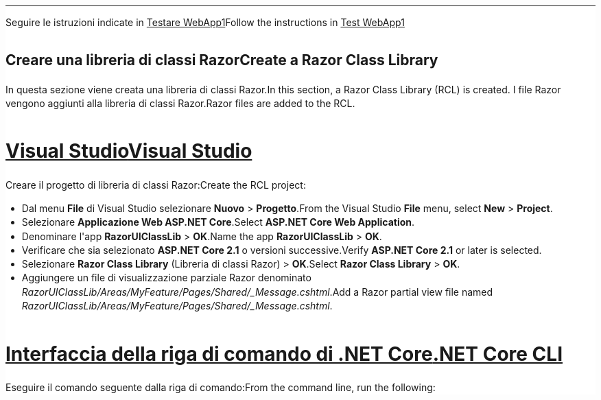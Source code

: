 ------

<span data-ttu-id="669de-146">Seguire le istruzioni indicate in [Testare WebApp1](#test)</span><span class="sxs-lookup"><span data-stu-id="669de-146">Follow the instructions in [Test WebApp1](#test)</span></span>

## <a name="create-a-razor-class-library"></a><span data-ttu-id="669de-147">Creare una libreria di classi Razor</span><span class="sxs-lookup"><span data-stu-id="669de-147">Create a Razor Class Library</span></span>

<span data-ttu-id="669de-148">In questa sezione viene creata una libreria di classi Razor.</span><span class="sxs-lookup"><span data-stu-id="669de-148">In this section, a Razor Class Library (RCL) is created.</span></span> <span data-ttu-id="669de-149">I file Razor vengono aggiunti alla libreria di classi Razor.</span><span class="sxs-lookup"><span data-stu-id="669de-149">Razor files are added to the RCL.</span></span>

# <a name="visual-studiotabvisual-studio"></a>[<span data-ttu-id="669de-150">Visual Studio</span><span class="sxs-lookup"><span data-stu-id="669de-150">Visual Studio</span></span>](#tab/visual-studio)

<span data-ttu-id="669de-151">Creare il progetto di libreria di classi Razor:</span><span class="sxs-lookup"><span data-stu-id="669de-151">Create the RCL project:</span></span>

* <span data-ttu-id="669de-152">Dal menu **File** di Visual Studio selezionare **Nuovo** > **Progetto**.</span><span class="sxs-lookup"><span data-stu-id="669de-152">From the Visual Studio **File** menu, select **New** > **Project**.</span></span>
* <span data-ttu-id="669de-153">Selezionare **Applicazione Web ASP.NET Core**.</span><span class="sxs-lookup"><span data-stu-id="669de-153">Select **ASP.NET Core Web Application**.</span></span>
* <span data-ttu-id="669de-154">Denominare l'app **RazorUIClassLib** > **OK**.</span><span class="sxs-lookup"><span data-stu-id="669de-154">Name the app **RazorUIClassLib** > **OK**.</span></span>
* <span data-ttu-id="669de-155">Verificare che sia selezionato **ASP.NET Core 2.1** o versioni successive.</span><span class="sxs-lookup"><span data-stu-id="669de-155">Verify **ASP.NET Core 2.1** or later is selected.</span></span>
* <span data-ttu-id="669de-156">Selezionare **Razor Class Library** (Libreria di classi Razor) > **OK**.</span><span class="sxs-lookup"><span data-stu-id="669de-156">Select **Razor Class Library** > **OK**.</span></span>
* <span data-ttu-id="669de-157">Aggiungere un file di visualizzazione parziale Razor denominato *RazorUIClassLib/Areas/MyFeature/Pages/Shared/_Message.cshtml*.</span><span class="sxs-lookup"><span data-stu-id="669de-157">Add a Razor partial view file named *RazorUIClassLib/Areas/MyFeature/Pages/Shared/_Message.cshtml*.</span></span>

# <a name="net-core-clitabnetcore-cli"></a>[<span data-ttu-id="669de-158">Interfaccia della riga di comando di .NET Core</span><span class="sxs-lookup"><span data-stu-id="669de-158">.NET Core CLI</span></span>](#tab/netcore-cli)

<span data-ttu-id="669de-159">Eseguire il comando seguente dalla riga di comando:</span><span class="sxs-lookup"><span data-stu-id="669de-159">From the command line, run the following:</span></span>
